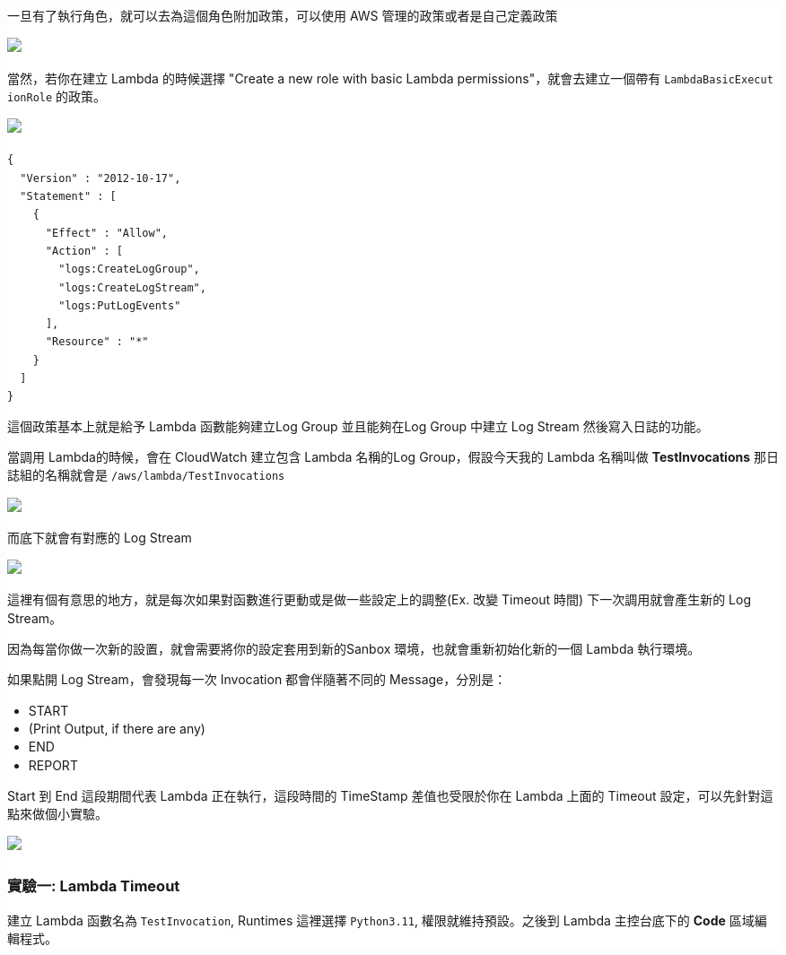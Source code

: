 一旦有了執行角色，就可以去為這個角色附加政策，可以使用 AWS 管理的政策或者是自己定義政策

![](https://hackmd.io/_uploads/ryyPLT9Rn.png)
 
當然，若你在建立 Lambda 的時候選擇 "Create a new role with basic Lambda permissions"，就會去建立一個帶有 `LambdaBasicExecutionRole` 的政策。

![](https://hackmd.io/_uploads/HkTcIpcCh.png)

```
{
  "Version" : "2012-10-17",
  "Statement" : [
    {
      "Effect" : "Allow",
      "Action" : [
        "logs:CreateLogGroup",
        "logs:CreateLogStream",
        "logs:PutLogEvents"
      ],
      "Resource" : "*"
    }
  ]
}
```
這個政策基本上就是給予 Lambda 函數能夠建立Log Group 並且能夠在Log Group 中建立 Log Stream 然後寫入日誌的功能。
    
當調用 Lambda的時候，會在 CloudWatch 建立包含 Lambda 名稱的Log Group，假設今天我的 Lambda 名稱叫做 **TestInvocations** 那日誌組的名稱就會是 `/aws/lambda/TestInvocations`
    
![](https://hackmd.io/_uploads/HyaWdT50h.png)
    
而底下就會有對應的 Log Stream
    
![](https://hackmd.io/_uploads/ryBDOaqRh.png)

這裡有個有意思的地方，就是每次如果對函數進行更動或是做一些設定上的調整(Ex. 改變 Timeout 時間) 下一次調用就會產生新的 Log Stream。

因為每當你做一次新的設置，就會需要將你的設定套用到新的Sanbox 環境，也就會重新初始化新的一個 Lambda 執行環境。
    
如果點開 Log Stream，會發現每一次 Invocation  都會伴隨著不同的 Message，分別是：
    
- START
- (Print Output, if there are any)
- END
- REPORT
    
Start 到 End 這段期間代表 Lambda 正在執行，這段時間的 TimeStamp 差值也受限於你在 Lambda 上面的 Timeout 設定，可以先針對這點來做個小實驗。


    
![](https://hackmd.io/_uploads/S1KPKa502.png)
    
### 實驗一: Lambda Timeout

建立 Lambda 函數名為 `TestInvocation`, Runtimes 這裡選擇 `Python3.11`, 權限就維持預設。之後到 Lambda 主控台底下的 **Code** 區域編輯程式。
    